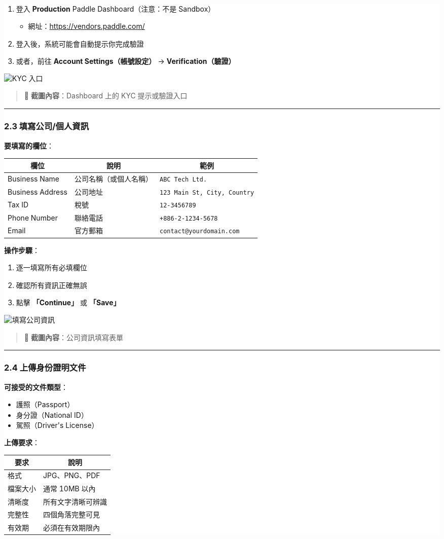 1. 登入 **Production** Paddle Dashboard（注意：不是 Sandbox）
   - 網址：https://vendors.paddle.com/

2. 登入後，系統可能會自動提示你完成驗證

3. 或者，前往 **Account Settings（帳號設定）** → **Verification（驗證）**

![KYC 入口](./images/domain-approval/kyc-entry.png)

> 📸 **截圖內容**：Dashboard 上的 KYC 提示或驗證入口

---

### 2.3 填寫公司/個人資訊

**要填寫的欄位**：

| 欄位 | 說明 | 範例 |
|------|------|------|
| Business Name | 公司名稱（或個人名稱） | `ABC Tech Ltd.` |
| Business Address | 公司地址 | `123 Main St, City, Country` |
| Tax ID | 稅號 | `12-3456789` |
| Phone Number | 聯絡電話 | `+886-2-1234-5678` |
| Email | 官方郵箱 | `contact@yourdomain.com` |

**操作步驟**：

1. 逐一填寫所有必填欄位

2. 確認所有資訊正確無誤

3. 點擊 **「Continue」** 或 **「Save」**

![填寫公司資訊](./images/domain-approval/business-info.png)

> 📸 **截圖內容**：公司資訊填寫表單

---

### 2.4 上傳身份證明文件

**可接受的文件類型**：
- 護照（Passport）
- 身分證（National ID）
- 駕照（Driver's License）

**上傳要求**：

| 要求 | 說明 |
|------|------|
| 格式 | JPG、PNG、PDF |
| 檔案大小 | 通常 10MB 以內 |
| 清晰度 | 所有文字清晰可辨識 |
| 完整性 | 四個角落完整可見 |
| 有效期 | 必須在有效期限內 |
